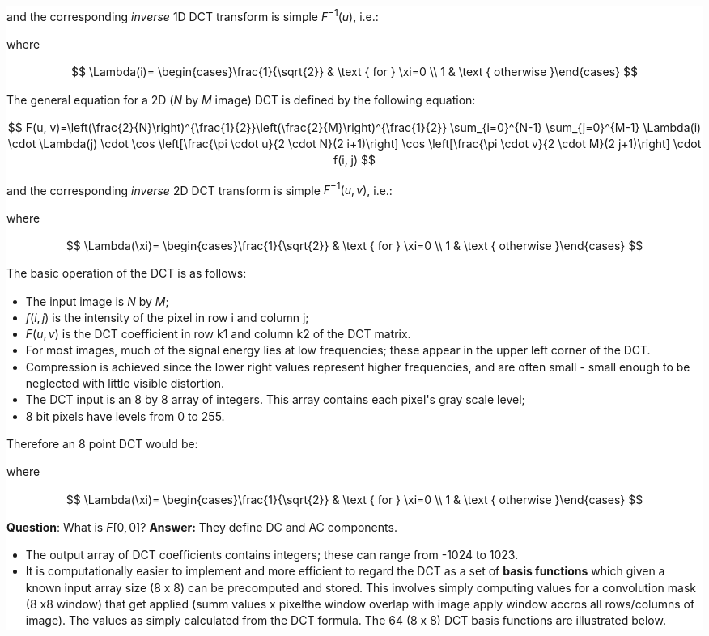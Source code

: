 and the corresponding _inverse_ 1D DCT transform is simple $F^{-1}(u)$, i.e.:

where 

$$
\Lambda(i)= \begin{cases}\frac{1}{\sqrt{2}} & \text { for } \xi=0 \\ 1 & \text { otherwise }\end{cases}
$$

The general equation for a 2D (_N_ by _M_ image) DCT is defined by the following equation:

$$
F(u, v)=\left(\frac{2}{N}\right)^{\frac{1}{2}}\left(\frac{2}{M}\right)^{\frac{1}{2}} \sum_{i=0}^{N-1} \sum_{j=0}^{M-1} \Lambda(i) \cdot \Lambda(j) \cdot \cos \left[\frac{\pi \cdot u}{2 \cdot N}(2 i+1)\right] \cos \left[\frac{\pi \cdot v}{2 \cdot M}(2 j+1)\right] \cdot f(i, j)
$$

and the corresponding _inverse_ 2D DCT transform is simple $F^{-1}(u,v)$, i.e.:

where

$$
\Lambda(\xi)= \begin{cases}\frac{1}{\sqrt{2}} & \text { for } \xi=0 \\ 1 & \text { otherwise }\end{cases}
$$

The basic operation of the DCT is as follows:

- The input image is $N$ by $M$;
- $f(i,j)$ is the intensity of the pixel in row i and column j;
- $F(u,v)$ is the DCT coefficient in row k1 and column k2 of the DCT matrix.
- For most images, much of the signal energy lies at low frequencies; these appear in the upper left corner of the DCT.
- Compression is achieved since the lower right values represent higher frequencies, and are often small - small enough to be neglected with little visible distortion.
- The DCT input is an 8 by 8 array of integers. This array contains each pixel's gray scale level;
- 8 bit pixels have levels from 0 to 255.

Therefore an 8 point DCT would be:

where

$$
\Lambda(\xi)= \begin{cases}\frac{1}{\sqrt{2}} & \text { for } \xi=0 \\ 1 & \text { otherwise }\end{cases}
$$


**Question**: What is $F[0,0]$?
**Answer:** They define DC and AC components.

- The output array of DCT coefficients contains integers; these can range from -1024 to 1023.
- It is computationally easier to implement and more efficient to regard the DCT as a set of **basis functions** which given a known input array size (8 x 8) can be precomputed and stored. This involves simply computing values for a convolution mask (8 x8 window) that get applied (summ values x pixelthe window overlap with image apply window accros all rows/columns of image). The values as simply calculated from the DCT formula. The 64 (8 x 8) DCT basis functions are illustrated below.
